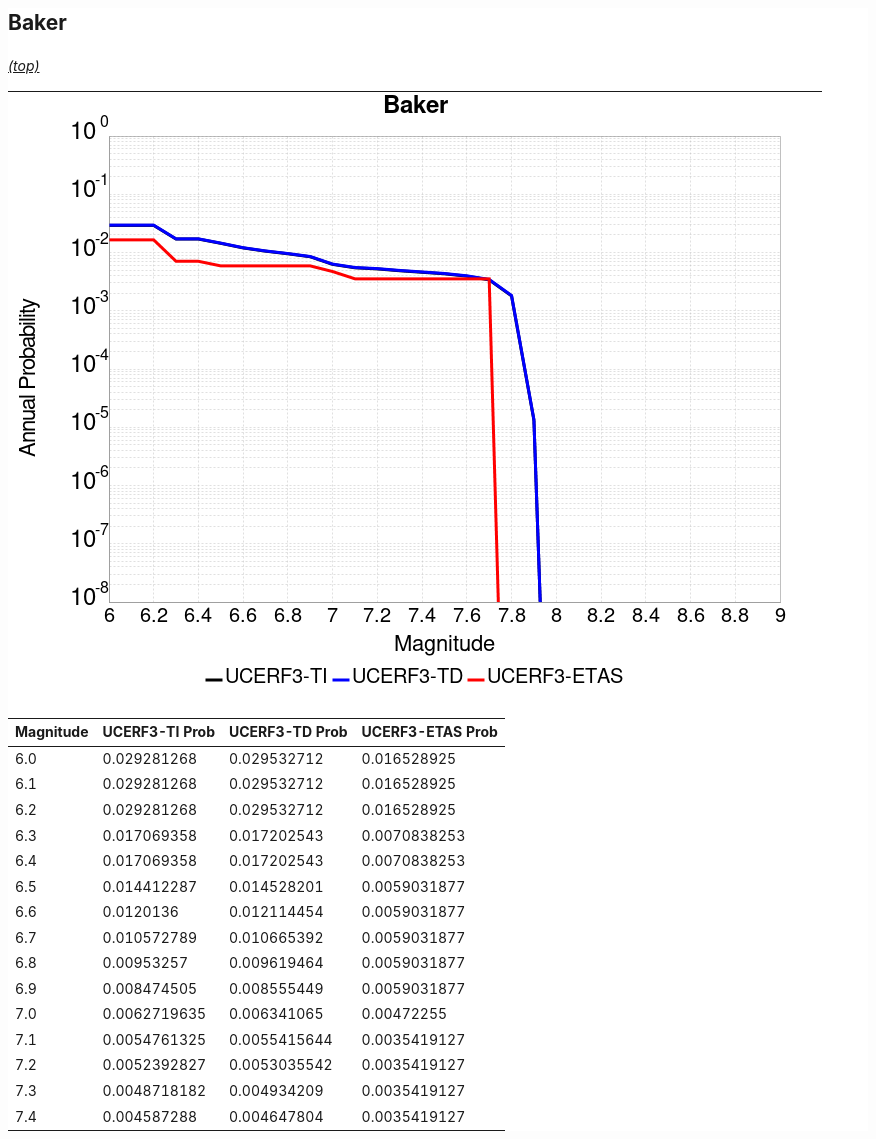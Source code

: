 ## Baker
*[(top)](#table-of-contents)*

| ![MPD](Baker.png) |
|-----|

| Magnitude | UCERF3-TI Prob | UCERF3-TD Prob | UCERF3-ETAS Prob |
|-----|-----|-----|-----|
| 6.0 | 0.029281268 | 0.029532712 | 0.016528925 |
| 6.1 | 0.029281268 | 0.029532712 | 0.016528925 |
| 6.2 | 0.029281268 | 0.029532712 | 0.016528925 |
| 6.3 | 0.017069358 | 0.017202543 | 0.0070838253 |
| 6.4 | 0.017069358 | 0.017202543 | 0.0070838253 |
| 6.5 | 0.014412287 | 0.014528201 | 0.0059031877 |
| 6.6 | 0.0120136 | 0.012114454 | 0.0059031877 |
| 6.7 | 0.010572789 | 0.010665392 | 0.0059031877 |
| 6.8 | 0.00953257 | 0.009619464 | 0.0059031877 |
| 6.9 | 0.008474505 | 0.008555449 | 0.0059031877 |
| 7.0 | 0.0062719635 | 0.006341065 | 0.00472255 |
| 7.1 | 0.0054761325 | 0.0055415644 | 0.0035419127 |
| 7.2 | 0.0052392827 | 0.0053035542 | 0.0035419127 |
| 7.3 | 0.0048718182 | 0.004934209 | 0.0035419127 |
| 7.4 | 0.004587288 | 0.004647804 | 0.0035419127 |
